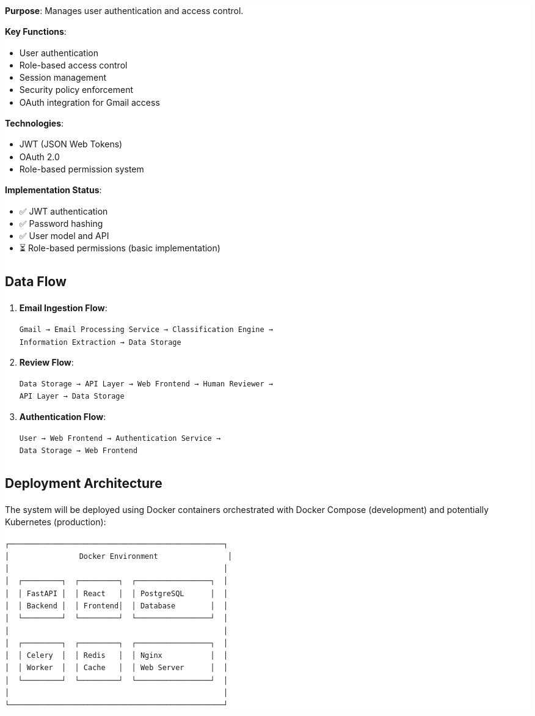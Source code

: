**Purpose**: Manages user authentication and access control.

**Key Functions**:
- User authentication
- Role-based access control
- Session management
- Security policy enforcement
- OAuth integration for Gmail access

**Technologies**:
- JWT (JSON Web Tokens)
- OAuth 2.0
- Role-based permission system

**Implementation Status**: 
- ✅ JWT authentication
- ✅ Password hashing
- ✅ User model and API
- ⏳ Role-based permissions (basic implementation)

## Data Flow

1. **Email Ingestion Flow**:
   ```
   Gmail → Email Processing Service → Classification Engine → 
   Information Extraction → Data Storage
   ```

2. **Review Flow**:
   ```
   Data Storage → API Layer → Web Frontend → Human Reviewer → 
   API Layer → Data Storage
   ```

3. **Authentication Flow**:
   ```
   User → Web Frontend → Authentication Service → 
   Data Storage → Web Frontend
   ```

## Deployment Architecture

The system will be deployed using Docker containers orchestrated with Docker Compose (development) and potentially Kubernetes (production):

```
┌─────────────────────────────────────────────────┐
│                Docker Environment                │
│                                                 │
│  ┌─────────┐  ┌─────────┐  ┌─────────────────┐  │
│  │ FastAPI │  │ React   │  │ PostgreSQL      │  │
│  │ Backend │  │ Frontend│  │ Database        │  │
│  └─────────┘  └─────────┘  └─────────────────┘  │
│                                                 │
│  ┌─────────┐  ┌─────────┐  ┌─────────────────┐  │
│  │ Celery  │  │ Redis   │  │ Nginx           │  │
│  │ Worker  │  │ Cache   │  │ Web Server      │  │
│  └─────────┘  └─────────┘  └─────────────────┘  │
│                                                 │
└─────────────────────────────────────────────────┘
```
